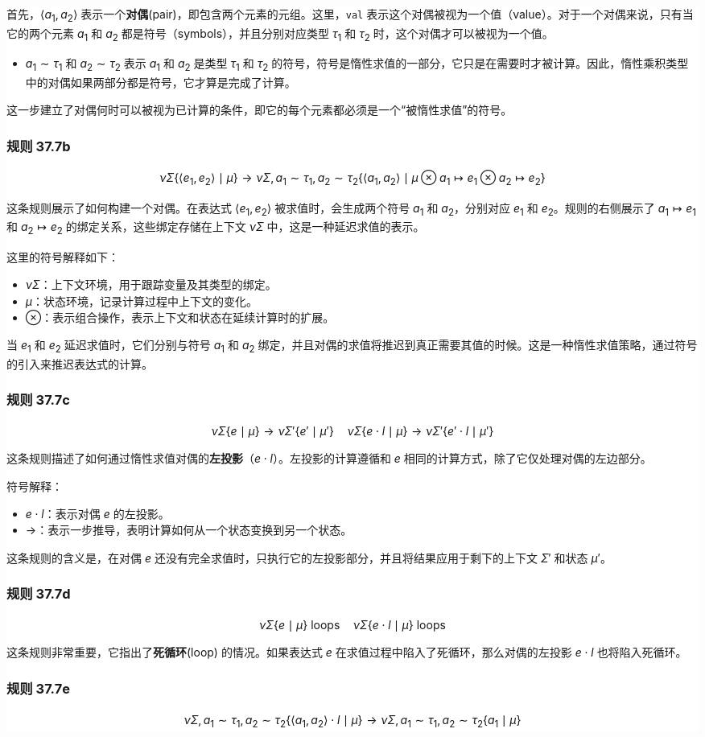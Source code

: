首先，$\langle a_1, a_2 \rangle$ 表示一个**对偶**(pair)，即包含两个元素的元组。这里，`val` 表示这个对偶被视为一个值（value）。对于一个对偶来说，只有当它的两个元素 $a_1$ 和 $a_2$ 都是符号（symbols），并且分别对应类型 $\tau_1$ 和 $\tau_2$ 时，这个对偶才可以被视为一个值。 

- $a_1 \sim \tau_1$ 和 $a_2 \sim \tau_2$ 表示 $a_1$ 和 $a_2$ 是类型 $\tau_1$ 和 $\tau_2$ 的符号，符号是惰性求值的一部分，它只是在需要时才被计算。因此，惰性乘积类型中的对偶如果两部分都是符号，它才算是完成了计算。
  

这一步建立了对偶何时可以被视为已计算的条件，即它的每个元素都必须是一个“被惰性求值”的符号。

### **规则 37.7b**
$$
\nu \Sigma \{ \langle e_1, e_2 \rangle \mid \mu \}
\longrightarrow
\nu \Sigma, a_1 \sim \tau_1, a_2 \sim \tau_2 \{ \langle a_1, a_2 \rangle \mid \mu \otimes a_1 \mapsto e_1 \otimes a_2 \mapsto e_2 \}
$$

这条规则展示了如何构建一个对偶。在表达式 $\langle e_1, e_2 \rangle$ 被求值时，会生成两个符号 $a_1$ 和 $a_2$，分别对应 $e_1$ 和 $e_2$。规则的右侧展示了 $a_1 \mapsto e_1$ 和 $a_2 \mapsto e_2$ 的绑定关系，这些绑定存储在上下文 $\nu \Sigma$ 中，这是一种延迟求值的表示。

这里的符号解释如下：

- $\nu \Sigma$：上下文环境，用于跟踪变量及其类型的绑定。
- $\mu$：状态环境，记录计算过程中上下文的变化。
- $\otimes$：表示组合操作，表示上下文和状态在延续计算时的扩展。

当 $e_1$ 和 $e_2$ 延迟求值时，它们分别与符号 $a_1$ 和 $a_2$ 绑定，并且对偶的求值将推迟到真正需要其值的时候。这是一种惰性求值策略，通过符号的引入来推迟表达式的计算。

### **规则 37.7c**
$$
\nu \Sigma \{ e \mid \mu \} \longrightarrow \nu \Sigma' \{ e' \mid \mu' \}
\quad
\nu \Sigma \{ e \cdot l \mid \mu \} \longrightarrow \nu \Sigma' \{ e' \cdot l \mid \mu' \}
$$

这条规则描述了如何通过惰性求值对偶的**左投影**（$e \cdot l$）。左投影的计算遵循和 $e$ 相同的计算方式，除了它仅处理对偶的左边部分。

符号解释：

- $e \cdot l$：表示对偶 $e$ 的左投影。
- $\longrightarrow$：表示一步推导，表明计算如何从一个状态变换到另一个状态。

这条规则的含义是，在对偶 $e$ 还没有完全求值时，只执行它的左投影部分，并且将结果应用于剩下的上下文 $\Sigma'$ 和状态 $\mu'$。

### **规则 37.7d**
$$
\nu \Sigma \{ e \mid \mu \} \text{ loops}
\quad
\nu \Sigma \{ e \cdot l \mid \mu \} \text{ loops}
$$

这条规则非常重要，它指出了**死循环**(loop) 的情况。如果表达式 $e$ 在求值过程中陷入了死循环，那么对偶的左投影 $e \cdot l$ 也将陷入死循环。

### **规则 37.7e**
$$
\nu \Sigma, a_1 \sim \tau_1, a_2 \sim \tau_2 \{ \langle a_1, a_2 \rangle \cdot l \mid \mu \}
\longrightarrow
\nu \Sigma, a_1 \sim \tau_1, a_2 \sim \tau_2 \{ a_1 \mid \mu \}
$$
